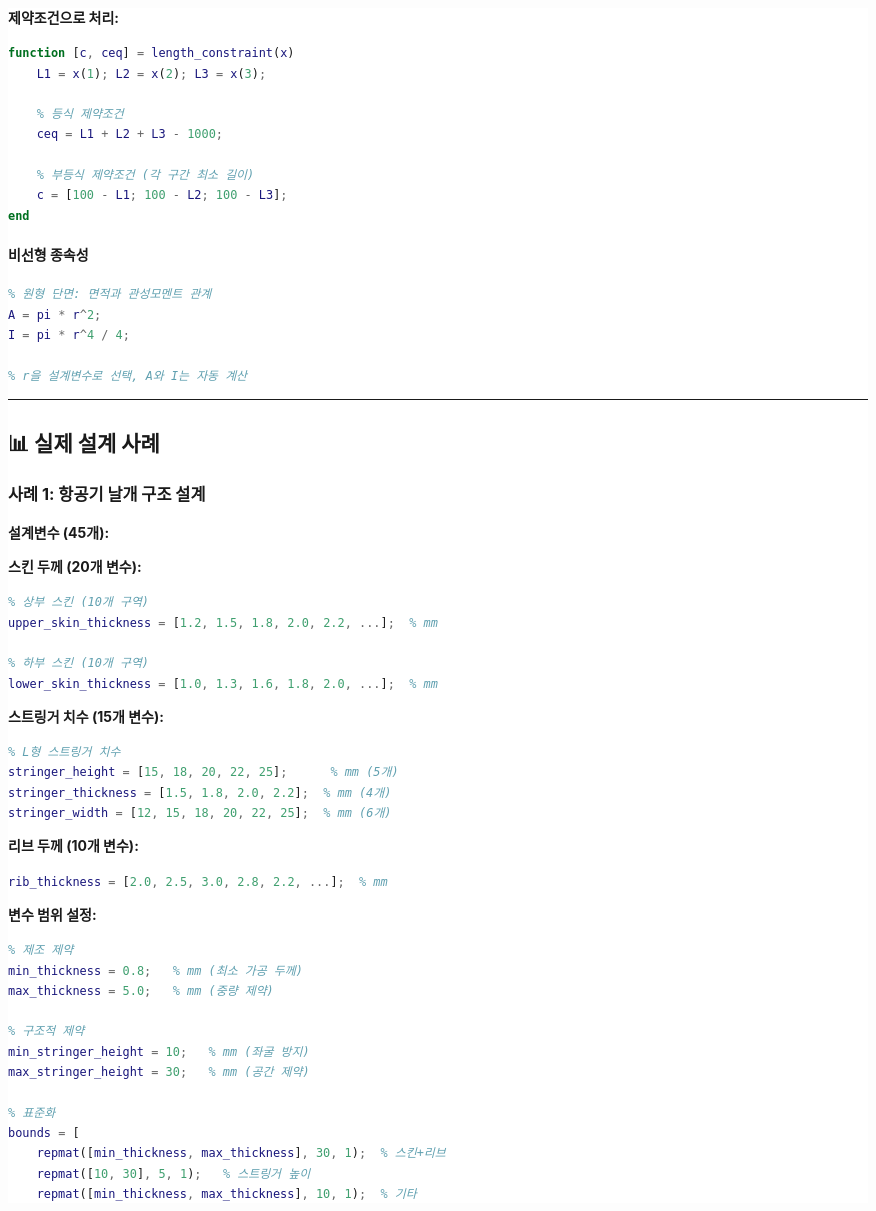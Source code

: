 **제약조건으로 처리:**
```matlab
function [c, ceq] = length_constraint(x)
    L1 = x(1); L2 = x(2); L3 = x(3);
    
    % 등식 제약조건
    ceq = L1 + L2 + L3 - 1000;
    
    % 부등식 제약조건 (각 구간 최소 길이)
    c = [100 - L1; 100 - L2; 100 - L3];
end
```

#### 비선형 종속성
```matlab
% 원형 단면: 면적과 관성모멘트 관계
A = pi * r^2;
I = pi * r^4 / 4;

% r을 설계변수로 선택, A와 I는 자동 계산
```

---

## 📊 실제 설계 사례

### 사례 1: 항공기 날개 구조 설계

**설계변수 (45개):**

**스킨 두께 (20개 변수):**
```matlab
% 상부 스킨 (10개 구역)
upper_skin_thickness = [1.2, 1.5, 1.8, 2.0, 2.2, ...];  % mm

% 하부 스킨 (10개 구역)  
lower_skin_thickness = [1.0, 1.3, 1.6, 1.8, 2.0, ...];  % mm
```

**스트링거 치수 (15개 변수):**
```matlab
% L형 스트링거 치수
stringer_height = [15, 18, 20, 22, 25];      % mm (5개)
stringer_thickness = [1.5, 1.8, 2.0, 2.2];  % mm (4개)
stringer_width = [12, 15, 18, 20, 22, 25];  % mm (6개)
```

**리브 두께 (10개 변수):**
```matlab
rib_thickness = [2.0, 2.5, 3.0, 2.8, 2.2, ...];  % mm
```

**변수 범위 설정:**
```matlab
% 제조 제약
min_thickness = 0.8;   % mm (최소 가공 두께)
max_thickness = 5.0;   % mm (중량 제약)

% 구조적 제약
min_stringer_height = 10;   % mm (좌굴 방지)
max_stringer_height = 30;   % mm (공간 제약)

% 표준화
bounds = [
    repmat([min_thickness, max_thickness], 30, 1);  % 스킨+리브
    repmat([10, 30], 5, 1);   % 스트링거 높이
    repmat([min_thickness, max_thickness], 10, 1);  % 기타
```
